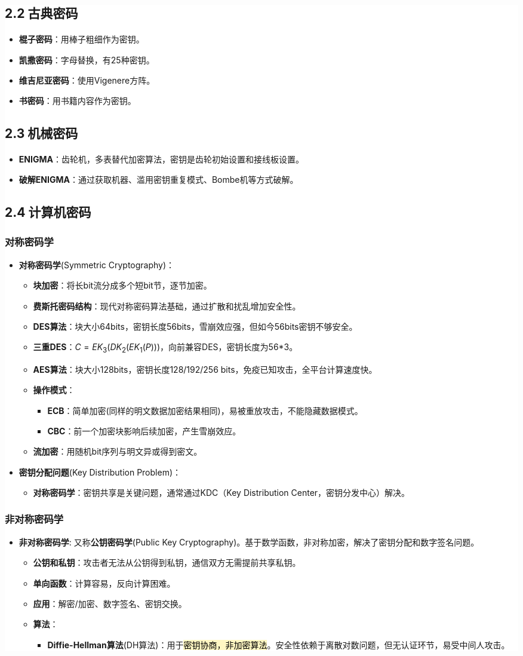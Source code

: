 
## 2.2 古典密码

- **棍子密码**：用棒子粗细作为密钥。
    
- **凯撒密码**：字母替换，有25种密钥。
    
- **维吉尼亚密码**：使用Vigenere方阵。
    
- **书密码**：用书籍内容作为密钥。
    

## 2.3 机械密码

- **ENIGMA**：齿轮机，多表替代加密算法，密钥是齿轮初始设置和接线板设置。
    
- **破解ENIGMA**：通过获取机器、滥用密钥重复模式、Bombe机等方式破解。
    

## 2.4 计算机密码

### 对称密码学
- **对称密码学**(Symmetric Cryptography)：
    
    - **块加密**：将长bit流分成多个短bit节，逐节加密。
        
    - **费斯托密码结构**：现代对称密码算法基础，通过扩散和扰乱增加安全性。
        
    - **DES算法**：块大小64bits，密钥长度56bits，雪崩效应强，但如今56bits密钥不够安全。
        
    - **三重DES**：$C=EK_{3}(DK_{2}(EK_{1}(P)))​$，向前兼容DES，密钥长度为56*3。
        
    - **AES算法**：块大小128bits，密钥长度128/192/256 bits，免疫已知攻击，全平台计算速度快。
        
    - **操作模式**：
        
        - **ECB**：简单加密(同样的明文数据加密结果相同)，易被重放攻击，不能隐藏数据模式。
            
        - **CBC**：前一个加密块影响后续加密，产生雪崩效应。
            
    - **流加密**：用随机bit序列与明文异或得到密文。
        
- **密钥分配问题**(Key Distribution Problem)：
    
    - **对称密码学**：密钥共享是关键问题，通常通过KDC（Key Distribution Center，密钥分发中心）解决。

### 非对称密码学

- **非对称密码学**: 又称**公钥密码学**(Public Key Cryptography)。基于数学函数，非对称加密，解决了密钥分配和数字签名问题。
        
    - **公钥和私钥**：攻击者无法从公钥得到私钥，通信双方无需提前共享私钥。
            
    - **单向函数**：计算容易，反向计算困难。
           
    - **应用**：解密/加密、数字签名、密钥交换。
            
    - **算法**：
            
        - **Diffie-Hellman算法**(DH算法)：用于<mark style="background: #FFF3A3A6;">密钥协商，非加密算法</mark>。安全性依赖于离散对数问题，但无认证环节，易受中间人攻击。
